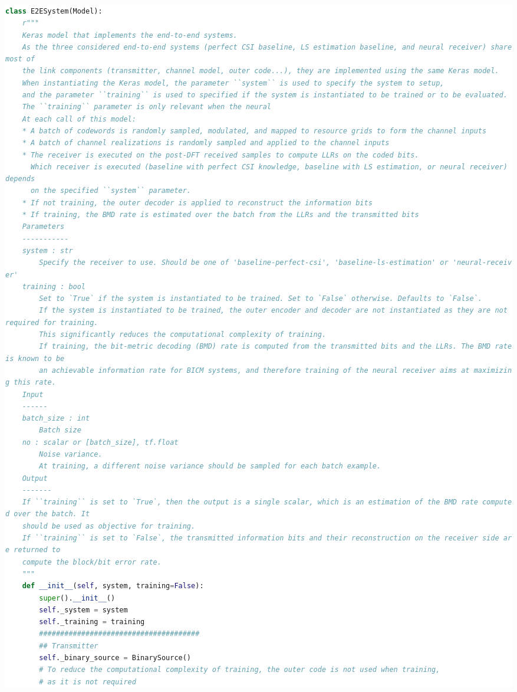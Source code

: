 ```python
class E2ESystem(Model):
    r"""
    Keras model that implements the end-to-end systems.
    As the three considered end-to-end systems (perfect CSI baseline, LS estimation baseline, and neural receiver) share most of
    the link components (transmitter, channel model, outer code...), they are implemented using the same Keras model.
    When instantiating the Keras model, the parameter ``system`` is used to specify the system to setup,
    and the parameter ``training`` is used to specified if the system is instantiated to be trained or to be evaluated.
    The ``training`` parameter is only relevant when the neural
    At each call of this model:
    * A batch of codewords is randomly sampled, modulated, and mapped to resource grids to form the channel inputs
    * A batch of channel realizations is randomly sampled and applied to the channel inputs
    * The receiver is executed on the post-DFT received samples to compute LLRs on the coded bits.
      Which receiver is executed (baseline with perfect CSI knowledge, baseline with LS estimation, or neural receiver) depends
      on the specified ``system`` parameter.
    * If not training, the outer decoder is applied to reconstruct the information bits
    * If training, the BMD rate is estimated over the batch from the LLRs and the transmitted bits
    Parameters
    -----------
    system : str
        Specify the receiver to use. Should be one of 'baseline-perfect-csi', 'baseline-ls-estimation' or 'neural-receiver'
    training : bool
        Set to `True` if the system is instantiated to be trained. Set to `False` otherwise. Defaults to `False`.
        If the system is instantiated to be trained, the outer encoder and decoder are not instantiated as they are not required for training.
        This significantly reduces the computational complexity of training.
        If training, the bit-metric decoding (BMD) rate is computed from the transmitted bits and the LLRs. The BMD rate is known to be
        an achievable information rate for BICM systems, and therefore training of the neural receiver aims at maximizing this rate.
    Input
    ------
    batch_size : int
        Batch size
    no : scalar or [batch_size], tf.float
        Noise variance.
        At training, a different noise variance should be sampled for each batch example.
    Output
    -------
    If ``training`` is set to `True`, then the output is a single scalar, which is an estimation of the BMD rate computed over the batch. It
    should be used as objective for training.
    If ``training`` is set to `False`, the transmitted information bits and their reconstruction on the receiver side are returned to
    compute the block/bit error rate.
    """
    def __init__(self, system, training=False):
        super().__init__()
        self._system = system
        self._training = training
        ######################################
        ## Transmitter
        self._binary_source = BinarySource()
        # To reduce the computational complexity of training, the outer code is not used when training,
        # as it is not required
```